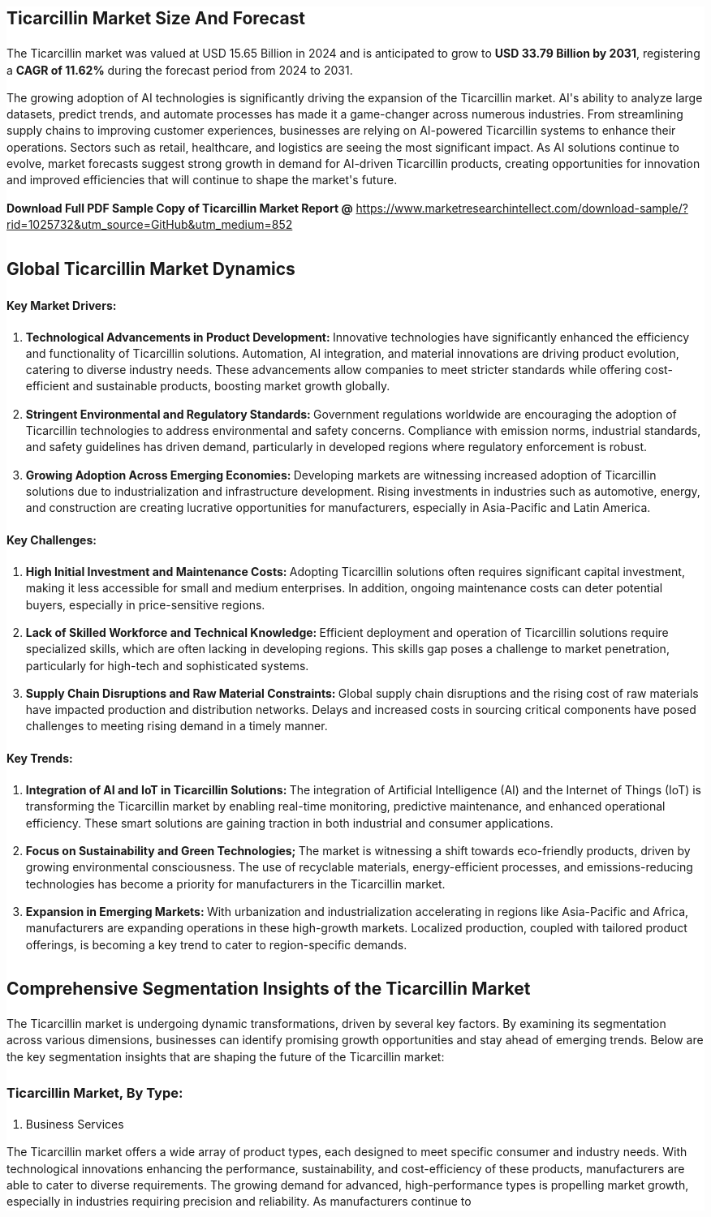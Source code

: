 <h2>Ticarcillin Market Size And Forecast</h2><p>The Ticarcillin market was valued at USD 15.65 Billion in 2024 and is anticipated to grow to <strong>USD 33.79 Billion by 2031</strong>, registering a <strong>CAGR of 11.62%</strong> during the forecast period from 2024 to 2031.</p><p>The growing adoption of AI technologies is significantly driving the expansion of the Ticarcillin market. AI's ability to analyze large datasets, predict trends, and automate processes has made it a game-changer across numerous industries. From streamlining supply chains to improving customer experiences, businesses are relying on AI-powered Ticarcillin systems to enhance their operations. Sectors such as retail, healthcare, and logistics are seeing the most significant impact. As AI solutions continue to evolve, market forecasts suggest strong growth in demand for AI-driven Ticarcillin products, creating opportunities for innovation and improved efficiencies that will continue to shape the market's future.</p><p><strong>Download Full PDF Sample Copy of Ticarcillin Market Report @</strong>&nbsp;<a href="https://www.marketresearchintellect.com/download-sample/?rid=1025732&amp;utm_source=GitHub&amp;utm_medium=852">https://www.marketresearchintellect.com/download-sample/?rid=1025732&amp;utm_source=GitHub&amp;utm_medium=852</a></p><h2>Global Ticarcillin Market Dynamics</h2><h4><strong>Key Market Drivers:</strong></h4><ol><li><p><strong>Technological Advancements in Product Development:&nbsp;</strong>Innovative technologies have significantly enhanced the efficiency and functionality of Ticarcillin solutions. Automation, AI integration, and material innovations are driving product evolution, catering to diverse industry needs. These advancements allow companies to meet stricter standards while offering cost-efficient and sustainable products, boosting market growth globally.</p></li><li><p><strong>Stringent Environmental and Regulatory Standards:&nbsp;</strong>Government regulations worldwide are encouraging the adoption of Ticarcillin technologies to address environmental and safety concerns. Compliance with emission norms, industrial standards, and safety guidelines has driven demand, particularly in developed regions where regulatory enforcement is robust.</p></li><li><p><strong>Growing Adoption Across Emerging Economies:&nbsp;</strong>Developing markets are witnessing increased adoption of Ticarcillin solutions due to industrialization and infrastructure development. Rising investments in industries such as automotive, energy, and construction are creating lucrative opportunities for manufacturers, especially in Asia-Pacific and Latin America.</p></li></ol><h4><strong>Key Challenges:</strong></h4><ol><li><p><strong>High Initial Investment and Maintenance Costs:&nbsp;</strong>Adopting Ticarcillin solutions often requires significant capital investment, making it less accessible for small and medium enterprises. In addition, ongoing maintenance costs can deter potential buyers, especially in price-sensitive regions.</p></li><li><p><strong>Lack of Skilled Workforce and Technical Knowledge:&nbsp;</strong>Efficient deployment and operation of Ticarcillin solutions require specialized skills, which are often lacking in developing regions. This skills gap poses a challenge to market penetration, particularly for high-tech and sophisticated systems.</p></li><li><p><strong>Supply Chain Disruptions and Raw Material Constraints:&nbsp;</strong>Global supply chain disruptions and the rising cost of raw materials have impacted production and distribution networks. Delays and increased costs in sourcing critical components have posed challenges to meeting rising demand in a timely manner.</p></li></ol><h4><strong>Key Trends:</strong></h4><ol><li><p><strong>Integration of AI and IoT in Ticarcillin Solutions:&nbsp;</strong>The integration of Artificial Intelligence (AI) and the Internet of Things (IoT) is transforming the Ticarcillin market by enabling real-time monitoring, predictive maintenance, and enhanced operational efficiency. These smart solutions are gaining traction in both industrial and consumer applications.</p></li><li><p><strong>Focus on Sustainability and Green Technologies;&nbsp;</strong>The market is witnessing a shift towards eco-friendly products, driven by growing environmental consciousness. The use of recyclable materials, energy-efficient processes, and emissions-reducing technologies has become a priority for manufacturers in the Ticarcillin market.</p></li><li><p><strong>Expansion in Emerging Markets:&nbsp;</strong>With urbanization and industrialization accelerating in regions like Asia-Pacific and Africa, manufacturers are expanding operations in these high-growth markets. Localized production, coupled with tailored product offerings, is becoming a key trend to cater to region-specific demands.</p></li></ol><div class="article-main__content" data-test-id="publishing-text-block"><h2>Comprehensive Segmentation Insights of the Ticarcillin Market</h2><p>The Ticarcillin market is undergoing dynamic transformations, driven by several key factors. By examining its segmentation across various dimensions, businesses can identify promising growth opportunities and stay ahead of emerging trends. Below are the key segmentation insights that are shaping the future of the Ticarcillin market:</p><h3><strong>Ticarcillin Market, By Type:<br /></strong></h3><ol><li>Business Services</li></ol><p>The Ticarcillin market offers a wide array of product types, each designed to meet specific consumer and industry needs. With technological innovations enhancing the performance, sustainability, and cost-efficiency of these products, manufacturers are able to cater to diverse requirements. The growing demand for advanced, high-performance types is propelling market growth, especially in industries requiring precision and reliability. As manufacturers continue to